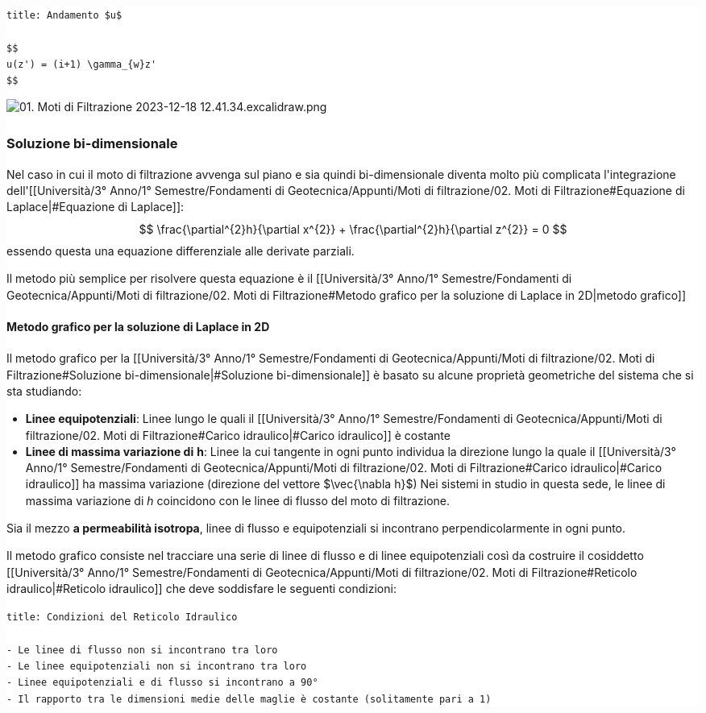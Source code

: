 ```ad-Teo
title: Andamento $u$

$$
u(z') = (i+1) \gamma_{w}z'
$$

```

![01. Moti di Filtrazione 2023-12-18 12.41.34.excalidraw.png](/img/user/Excalidraw/01.%20Moti%20di%20Filtrazione%202023-12-18%2012.41.34.excalidraw.png)


### Soluzione bi-dimensionale

Nel caso in cui il moto di filtrazione avvenga sul piano e sia quindi bi-dimensionale diventa molto più complicata l'integrazione dell'[[Università/3° Anno/1° Semestre/Fondamenti di Geotecnica/Appunti/Moti di filtrazione/02. Moti di Filtrazione#Equazione di Laplace\|#Equazione di Laplace]]:
$$
\frac{\partial^{2}h}{\partial x^{2}} + \frac{\partial^{2}h}{\partial z^{2}} = 0
$$
essendo questa una equazione differenziale alle derivate parziali.

Il metodo più semplice per risolvere questa equazione è il [[Università/3° Anno/1° Semestre/Fondamenti di Geotecnica/Appunti/Moti di filtrazione/02. Moti di Filtrazione#Metodo grafico per la soluzione di Laplace in 2D\|metodo grafico]]

#### Metodo grafico per la soluzione di Laplace in 2D

Il metodo grafico per la [[Università/3° Anno/1° Semestre/Fondamenti di Geotecnica/Appunti/Moti di filtrazione/02. Moti di Filtrazione#Soluzione bi-dimensionale\|#Soluzione bi-dimensionale]] è basato su alcune proprietà geometriche del sistema che si sta studiando:
- **Linee equipotenziali**: Linee lungo le quali il [[Università/3° Anno/1° Semestre/Fondamenti di Geotecnica/Appunti/Moti di filtrazione/02. Moti di Filtrazione#Carico idraulico\|#Carico idraulico]] è costante
- **Linee di massima variazione di** $\boldsymbol{h}$: Linee la cui tangente in ogni punto individua la direzione lungo la quale il [[Università/3° Anno/1° Semestre/Fondamenti di Geotecnica/Appunti/Moti di filtrazione/02. Moti di Filtrazione#Carico idraulico\|#Carico idraulico]] ha massima variazione (direzione del vettore $\vec{\nabla h}$)
Nei sistemi in studio in questa sede, le linee di massima variazione di $h$ coincidono con le linee di flusso del moto di filtrazione.

Sia il mezzo **a permeabilità isotropa**, linee di flusso e equipotenziali si incontrano perpendicolarmente in ogni punto.

Il metodo grafico consiste nel tracciare una serie di linee di flusso e di linee equipotenziali così da costruire il cosiddetto [[Università/3° Anno/1° Semestre/Fondamenti di Geotecnica/Appunti/Moti di filtrazione/02. Moti di Filtrazione#Reticolo idraulico\|#Reticolo idraulico]] che deve soddisfare le seguenti condizioni:

```ad-todo
title: Condizioni del Reticolo Idraulico

- Le linee di flusso non si incontrano tra loro
- Le linee equipotenziali non si incontrano tra loro
- Linee equipotenziali e di flusso si incontrano a 90°
- Il rapporto tra le dimensioni medie delle maglie è costante (solitamente pari a 1)
```
